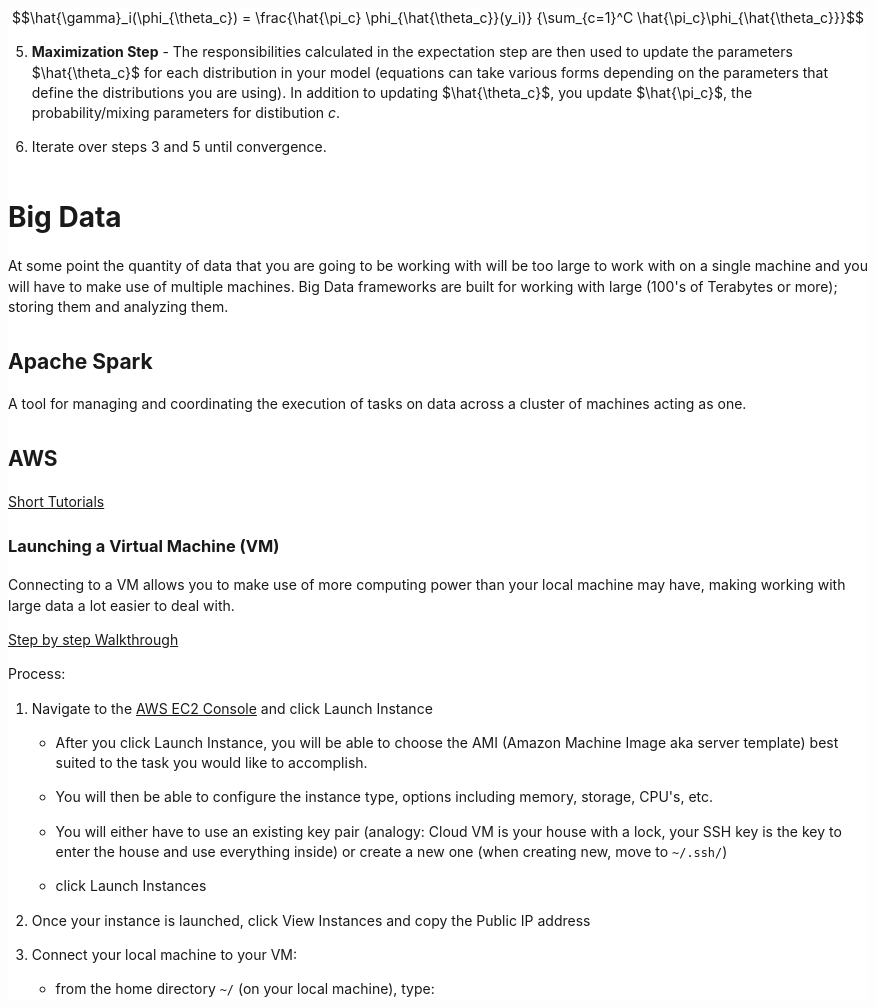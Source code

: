 $$\hat{\gamma}_i(\phi_{\theta_c}) = \frac{\hat{\pi_c} \phi_{\hat{\theta_c}}(y_i)} {\sum_{c=1}^C \hat{\pi_c}\phi_{\hat{\theta_c}}}$$

5. **Maximization Step** - The responsibilities calculated in the expectation step are then used to update the parameters $\hat{\theta_c}$ for each distribution in your model (equations can take various forms depending on the parameters that define the distributions you are using). In addition to updating $\hat{\theta_c}$, you update $\hat{\pi_c}$, the probability/mixing parameters for distibution $c$.

6. Iterate over steps 3 and 5 until convergence.

# Big Data

At some point the quantity of data that you are going to be working with will be too large to work with on a single machine and you will have to make use of multiple machines. Big Data frameworks are built for working with large (100's of Terabytes or more); storing them and analyzing them.

## Apache Spark

A tool for managing and coordinating the execution of tasks on data across a cluster of machines acting as one.

## AWS

[Short Tutorials](https://aws.amazon.com/start-now/)

### Launching a Virtual Machine (VM)

Connecting to a VM allows you to make use of more computing power than your local machine may have, making working with large data a lot easier to deal with.

[Step by step Walkthrough](https://aws.amazon.com/getting-started/tutorials/launch-a-virtual-machine/)

Process:

1. Navigate to the [AWS EC2 Console](https://us-west-2.console.aws.amazon.com/ec2/v2/home?region=us-west-2#Home:) and click Launch Instance

    * After you click Launch Instance, you will be able to choose the AMI (Amazon Machine Image aka server template) best suited to the task you would like to accomplish.

    * You will then be able to configure the instance type, options including memory, storage, CPU's, etc.

    * You will either have to use an existing key pair (analogy: Cloud VM is your house with a lock, your SSH key is the key to enter the house and use everything inside) or create a new one (when creating new, move to `~/.ssh/`)

    * click Launch Instances

2. Once your instance is launched, click View Instances and copy the Public IP address

3. Connect your local machine to your VM:

    * from the home directory `~/` (on your local machine), type:

